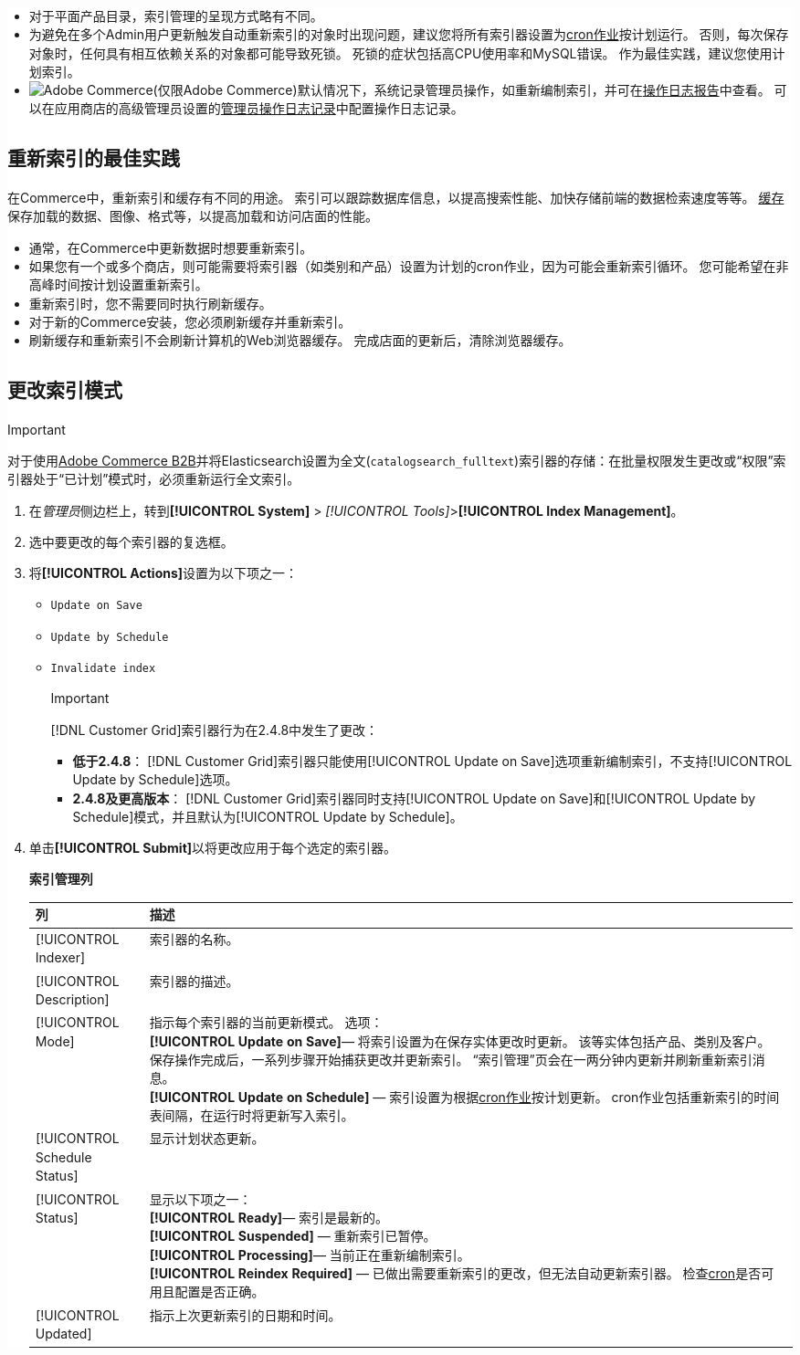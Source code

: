 - 对于平面产品目录，索引管理的呈现方式略有不同。
- 为避免在多个Admin用户更新触发自动重新索引的对象时出现问题，建议您将所有索引器设置为[cron作业](cron.md)按计划运行。 否则，每次保存对象时，任何具有相互依赖关系的对象都可能导致死锁。 死锁的症状包括高CPU使用率和MySQL错误。 作为最佳实践，建议您使用计划索引。
- ![Adobe Commerce](../assets/adobe-logo.svg)(仅限Adobe Commerce)默认情况下，系统记录管理员操作，如重新编制索引，并可在[操作日志报告](action-log-report.md)中查看。 可以在应用商店的高级管理员设置的[管理员操作日志记录](action-log.md)中配置操作日志记录。

## 重新索引的最佳实践

在Commerce中，重新索引和缓存有不同的用途。 索引可以跟踪数据库信息，以提高搜索性能、加快存储前端的数据检索速度等等。 [缓存](cache-management.md)保存加载的数据、图像、格式等，以提高加载和访问店面的性能。

- 通常，在Commerce中更新数据时想要重新索引。
- 如果您有一个或多个商店，则可能需要将索引器（如类别和产品）设置为计划的cron作业，因为可能会重新索引循环。 您可能希望在非高峰时间按计划设置重新索引。
- 重新索引时，您不需要同时执行刷新缓存。
- 对于新的Commerce安装，您必须刷新缓存并重新索引。
- 刷新缓存和重新索引不会刷新计算机的Web浏览器缓存。 完成店面的更新后，清除浏览器缓存。

## 更改索引模式

>[!IMPORTANT]
>
>对于使用[Adobe Commerce B2B](https://experienceleague.adobe.com/docs/commerce-admin/b2b/introduction.html?lang=zh-Hans)并将Elasticsearch设置为全文(`catalogsearch_fulltext`)索引器的存储：在批量权限发生更改或“权限”索引器处于“已计划”模式时，必须重新运行全文索引。

1. 在&#x200B;_管理员_&#x200B;侧边栏上，转到&#x200B;**[!UICONTROL System]** > _[!UICONTROL Tools]_>**[!UICONTROL Index Management]**。

1. 选中要更改的每个索引器的复选框。

1. 将&#x200B;**[!UICONTROL Actions]**&#x200B;设置为以下项之一：

   - `Update on Save`
   - `Update by Schedule`
   - `Invalidate index`

     >[!IMPORTANT]
     >
     >[!DNL Customer Grid]索引器行为在2.4.8中发生了更改：
     >
     >- **低于2.4.8**： [!DNL Customer Grid]索引器只能使用[!UICONTROL Update on Save]选项重新编制索引，不支持[!UICONTROL Update by Schedule]选项。
     >- **2.4.8及更高版本**： [!DNL Customer Grid]索引器同时支持[!UICONTROL Update on Save]和[!UICONTROL Update by Schedule]模式，并且默认为[!UICONTROL Update by Schedule]。

1. 单击&#x200B;**[!UICONTROL Submit]**&#x200B;以将更改应用于每个选定的索引器。

   **索引管理列**

   | 列 | 描述 |
   | ------ |---------------------------------------------------------------------------------------------------------------------------------------------------------------------------------------------------------------------------------------------------------------------------------------------------------------------------------------------------------------------------------------------------------------------------------------------------------------------------------------------------------------------------------------------------------------------------------------------------------------------------------------------------------|
   | [!UICONTROL Indexer] | 索引器的名称。 |
   | [!UICONTROL Description] | 索引器的描述。 |
   | [!UICONTROL Mode] | 指示每个索引器的当前更新模式。 选项： <br/>**[!UICONTROL Update on Save]**— 将索引设置为在保存实体更改时更新。 该等实体包括产品、类别及客户。 保存操作完成后，一系列步骤开始捕获更改并更新索引。 “索引管理”页会在一两分钟内更新并刷新重新索引消息。<br/>**[!UICONTROL Update on Schedule]** — 索引设置为根据[cron作业](cron.md)按计划更新。 cron作业包括重新索引的时间表间隔，在运行时将更新写入索引。 |
   | [!UICONTROL Schedule Status] | 显示计划状态更新。 |
   | [!UICONTROL Status] | 显示以下项之一： <br/>**[!UICONTROL Ready]**— 索引是最新的。<br/>**[!UICONTROL Suspended]** — 重新索引已暂停。 <br/>**[!UICONTROL Processing]**— 当前正在重新编制索引。<br/>**[!UICONTROL Reindex Required]** — 已做出需要重新索引的更改，但无法自动更新索引器。 检查[cron](cron.md)是否可用且配置是否正确。 |
   | [!UICONTROL Updated] | 指示上次更新索引的日期和时间。 |
